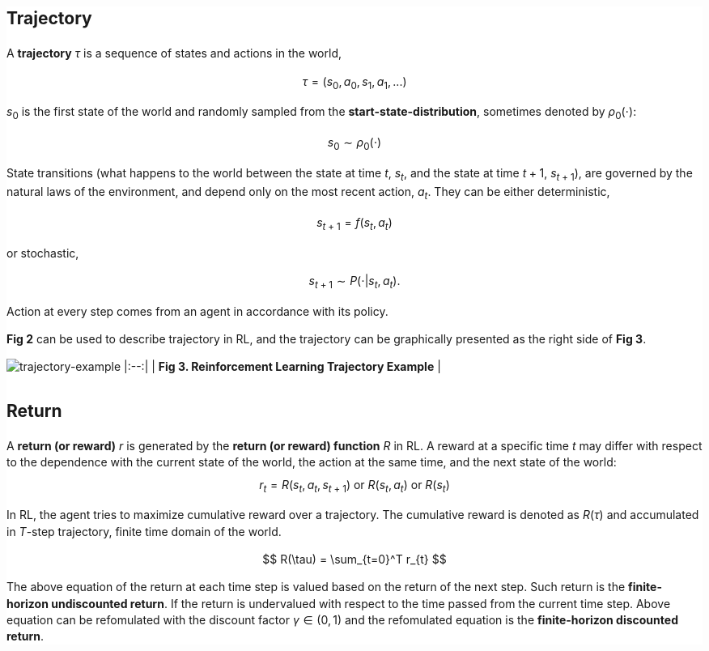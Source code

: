 ## Trajectory

A **trajectory** $\tau$ is a sequence of states and actions in the world,

$$
\tau = (s_0, a_0, s_1, a_1,...)
$$

$s_0$ is the first state of the world and randomly sampled from the **start-state-distribution**, sometimes denoted by $\rho_0(\cdot)$:

$$
s_0 \sim \rho_0(\cdot)
$$

State transitions (what happens to the world between the state at time $t$, $s_t$, and the state at time $t+1$, $s_{t+1}$), are governed by the natural laws of the environment, and depend only on the most recent action, $a_t$. They can be either deterministic,

$$
s_{t+1} = f(s_t, a_t)
$$

or stochastic,

$$
s_{t+1} \sim P(\cdot|s_t, a_t).
$$

Action at every step comes from an agent in accordance with its policy.

**Fig 2** can be used to describe trajectory in RL, and the trajectory can be graphically presented as the right side of **Fig 3**.

![trajectory-example](trajectory-example.png)
|:--:|
| <b>Fig 3. Reinforcement Learning Trajectory Example</b> |

## Return
A **return (or reward)** $r$ is generated by the **return (or reward) function** $R$ in RL. A reward at a specific time $t$ may differ with respect to the dependence with the current state of the world, the action at the same time, and the next state of the world:
$$
r_t = R(s_t, a_t, s_{t+1}) \text{ or } R(s_t, a_t) \text { or } R(s_t)
$$

In RL, the agent tries to maximize cumulative reward over a trajectory. The cumulative reward is denoted as $R(\tau)$ and accumulated in $T$-step trajectory, finite time domain of the world.

$$
R(\tau) = \sum_{t=0}^T r_{t}
$$

The above equation of the return at each time step is valued based on the return of the next step. Such return is the **finite-horizon undiscounted return**. If the return is undervalued with respect to the time passed from the current time step. Above equation can be refomulated with the discount factor $\gamma \in (0,1)$ and the refomulated equation is the **finite-horizon discounted return**.
